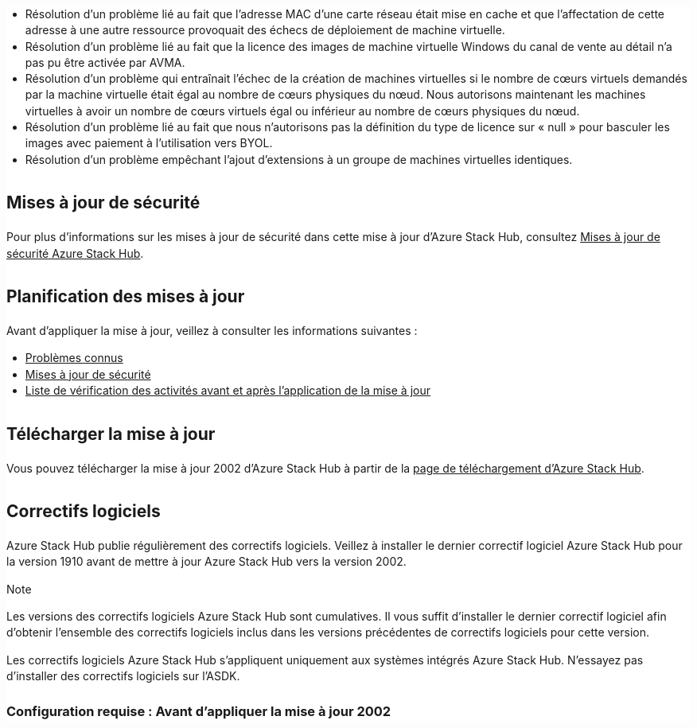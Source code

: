 - Résolution d’un problème lié au fait que l’adresse MAC d’une carte réseau était mise en cache et que l’affectation de cette adresse à une autre ressource provoquait des échecs de déploiement de machine virtuelle.
- Résolution d’un problème lié au fait que la licence des images de machine virtuelle Windows du canal de vente au détail n’a pas pu être activée par AVMA.
- Résolution d’un problème qui entraînait l’échec de la création de machines virtuelles si le nombre de cœurs virtuels demandés par la machine virtuelle était égal au nombre de cœurs physiques du nœud. Nous autorisons maintenant les machines virtuelles à avoir un nombre de cœurs virtuels égal ou inférieur au nombre de cœurs physiques du nœud.
- Résolution d’un problème lié au fait que nous n’autorisons pas la définition du type de licence sur « null » pour basculer les images avec paiement à l’utilisation vers BYOL.
- Résolution d’un problème empêchant l’ajout d’extensions à un groupe de machines virtuelles identiques.

## <a name="security-updates"></a>Mises à jour de sécurité

Pour plus d’informations sur les mises à jour de sécurité dans cette mise à jour d’Azure Stack Hub, consultez [Mises à jour de sécurité Azure Stack Hub](release-notes-security-updates.md).

## <a name="update-planning"></a>Planification des mises à jour

Avant d’appliquer la mise à jour, veillez à consulter les informations suivantes :

- [Problèmes connus](known-issues.md)
- [Mises à jour de sécurité](release-notes-security-updates.md)
- [Liste de vérification des activités avant et après l’application de la mise à jour](release-notes-checklist.md)

## <a name="download-the-update"></a>Télécharger la mise à jour

Vous pouvez télécharger la mise à jour 2002 d’Azure Stack Hub à partir de la [page de téléchargement d’Azure Stack Hub](https://aka.ms/azurestackupdatedownload).

## <a name="hotfixes"></a>Correctifs logiciels

Azure Stack Hub publie régulièrement des correctifs logiciels. Veillez à installer le dernier correctif logiciel Azure Stack Hub pour la version 1910 avant de mettre à jour Azure Stack Hub vers la version 2002.

> [!NOTE]
> Les versions des correctifs logiciels Azure Stack Hub sont cumulatives. Il vous suffit d’installer le dernier correctif logiciel afin d’obtenir l’ensemble des correctifs logiciels inclus dans les versions précédentes de correctifs logiciels pour cette version.

Les correctifs logiciels Azure Stack Hub s’appliquent uniquement aux systèmes intégrés Azure Stack Hub. N’essayez pas d’installer des correctifs logiciels sur l’ASDK.

### <a name="prerequisites-before-applying-the-2002-update"></a>Configuration requise : Avant d’appliquer la mise à jour 2002
